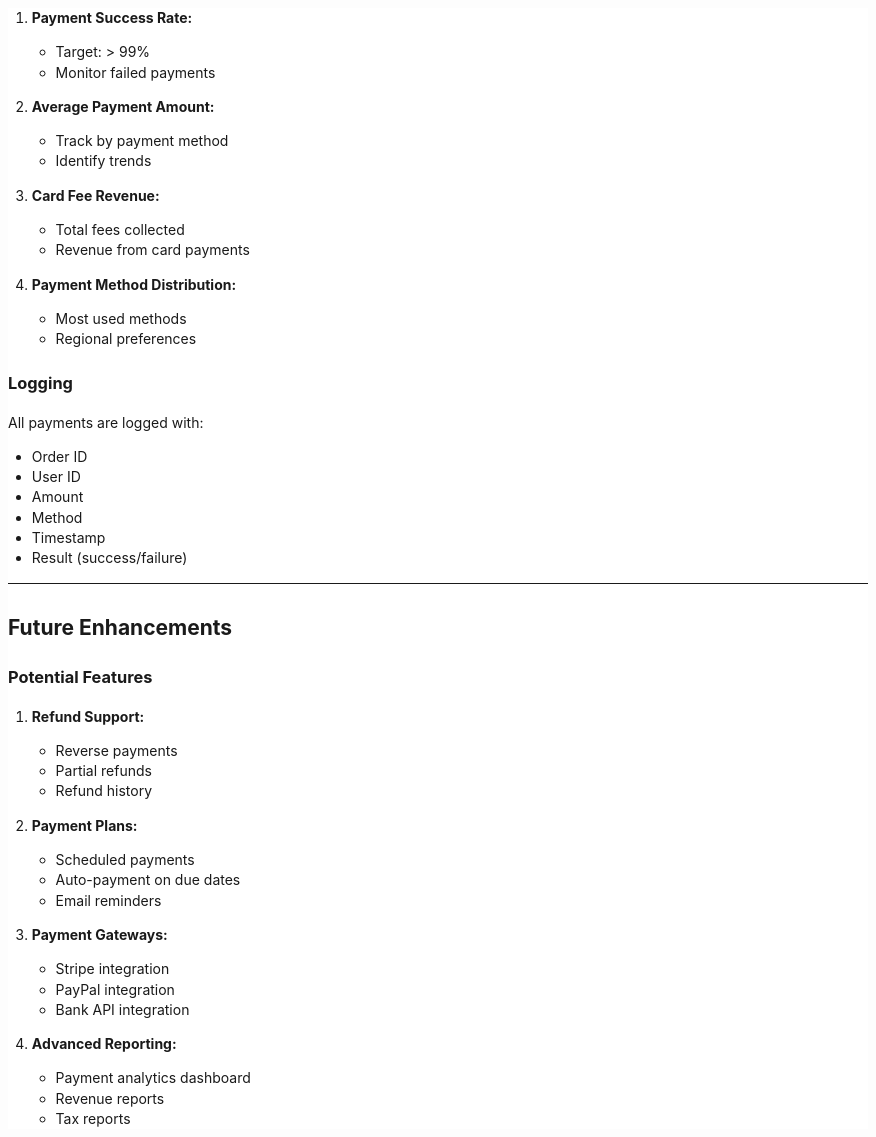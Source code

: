 1. **Payment Success Rate:**

   -  Target: > 99%
   -  Monitor failed payments

2. **Average Payment Amount:**

   -  Track by payment method
   -  Identify trends

3. **Card Fee Revenue:**

   -  Total fees collected
   -  Revenue from card payments

4. **Payment Method Distribution:**
   -  Most used methods
   -  Regional preferences

### Logging

All payments are logged with:

-  Order ID
-  User ID
-  Amount
-  Method
-  Timestamp
-  Result (success/failure)

---

## Future Enhancements

### Potential Features

1. **Refund Support:**

   -  Reverse payments
   -  Partial refunds
   -  Refund history

2. **Payment Plans:**

   -  Scheduled payments
   -  Auto-payment on due dates
   -  Email reminders

3. **Payment Gateways:**

   -  Stripe integration
   -  PayPal integration
   -  Bank API integration

4. **Advanced Reporting:**

   -  Payment analytics dashboard
   -  Revenue reports
   -  Tax reports
